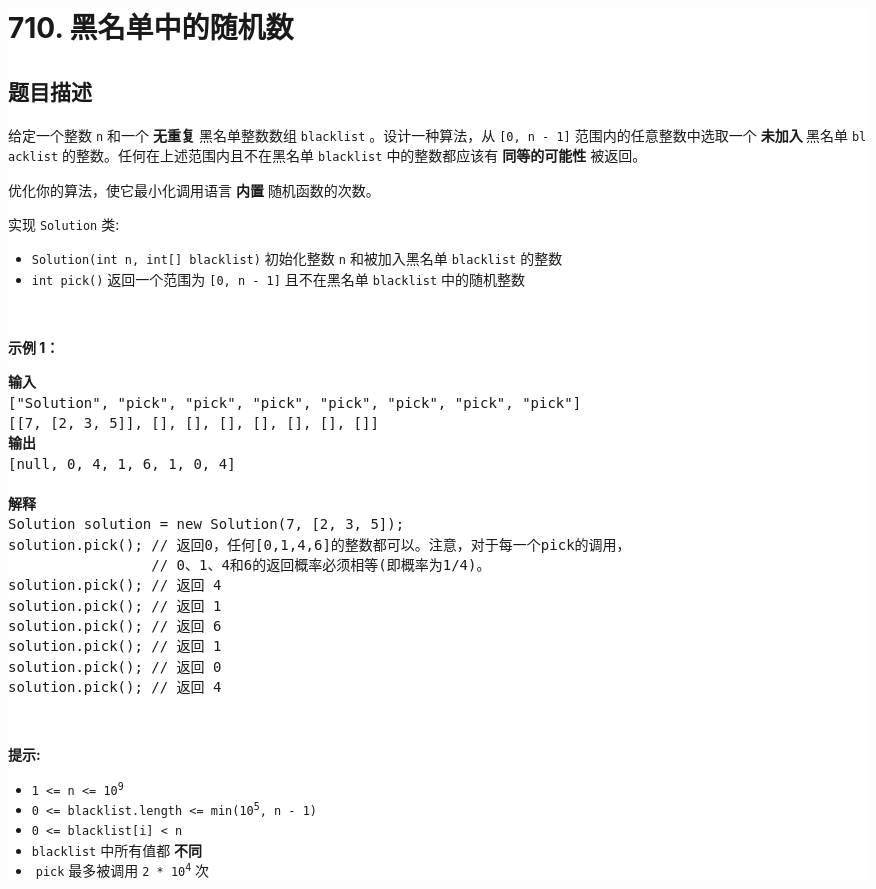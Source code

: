 # 710. 黑名单中的随机数

## 题目描述

<p>给定一个整数 <code>n</code> 和一个 <strong>无重复</strong> 黑名单整数数组&nbsp;<code>blacklist</code>&nbsp;。设计一种算法，从 <code>[0, n - 1]</code> 范围内的任意整数中选取一个&nbsp;<strong>未加入&nbsp;</strong>黑名单&nbsp;<code>blacklist</code>&nbsp;的整数。任何在上述范围内且不在黑名单&nbsp;<code>blacklist</code>&nbsp;中的整数都应该有 <strong>同等的可能性</strong> 被返回。</p>

<p>优化你的算法，使它最小化调用语言 <strong>内置</strong> 随机函数的次数。</p>

<p>实现&nbsp;<code>Solution</code>&nbsp;类:</p>

<ul>
	<li><code>Solution(int n, int[] blacklist)</code>&nbsp;初始化整数 <code>n</code> 和被加入黑名单&nbsp;<code>blacklist</code>&nbsp;的整数</li>
	<li><code>int pick()</code>&nbsp;返回一个范围为 <code>[0, n - 1]</code> 且不在黑名单&nbsp;<code>blacklist</code> 中的随机整数</li>
</ul>

<p>&nbsp;</p>

<p><strong>示例 1：</strong></p>

<pre>
<strong>输入</strong>
["Solution", "pick", "pick", "pick", "pick", "pick", "pick", "pick"]
[[7, [2, 3, 5]], [], [], [], [], [], [], []]
<strong>输出</strong>
[null, 0, 4, 1, 6, 1, 0, 4]

<b>解释
</b>Solution solution = new Solution(7, [2, 3, 5]);
solution.pick(); // 返回0，任何[0,1,4,6]的整数都可以。注意，对于每一个pick的调用，
                 // 0、1、4和6的返回概率必须相等(即概率为1/4)。
solution.pick(); // 返回 4
solution.pick(); // 返回 1
solution.pick(); // 返回 6
solution.pick(); // 返回 1
solution.pick(); // 返回 0
solution.pick(); // 返回 4
</pre>

<p>&nbsp;</p>

<p><strong>提示:</strong></p>

<ul>
	<li><code>1 &lt;= n &lt;= 10<sup>9</sup></code></li>
	<li><code>0 &lt;= blacklist.length &lt;= min(10<sup>5</sup>, n - 1)</code></li>
	<li><code>0 &lt;= blacklist[i] &lt; n</code></li>
	<li><code>blacklist</code>&nbsp;中所有值都 <strong>不同</strong></li>
	<li>&nbsp;<code>pick</code>&nbsp;最多被调用&nbsp;<code>2 * 10<sup>4</sup></code>&nbsp;次</li>
</ul>
